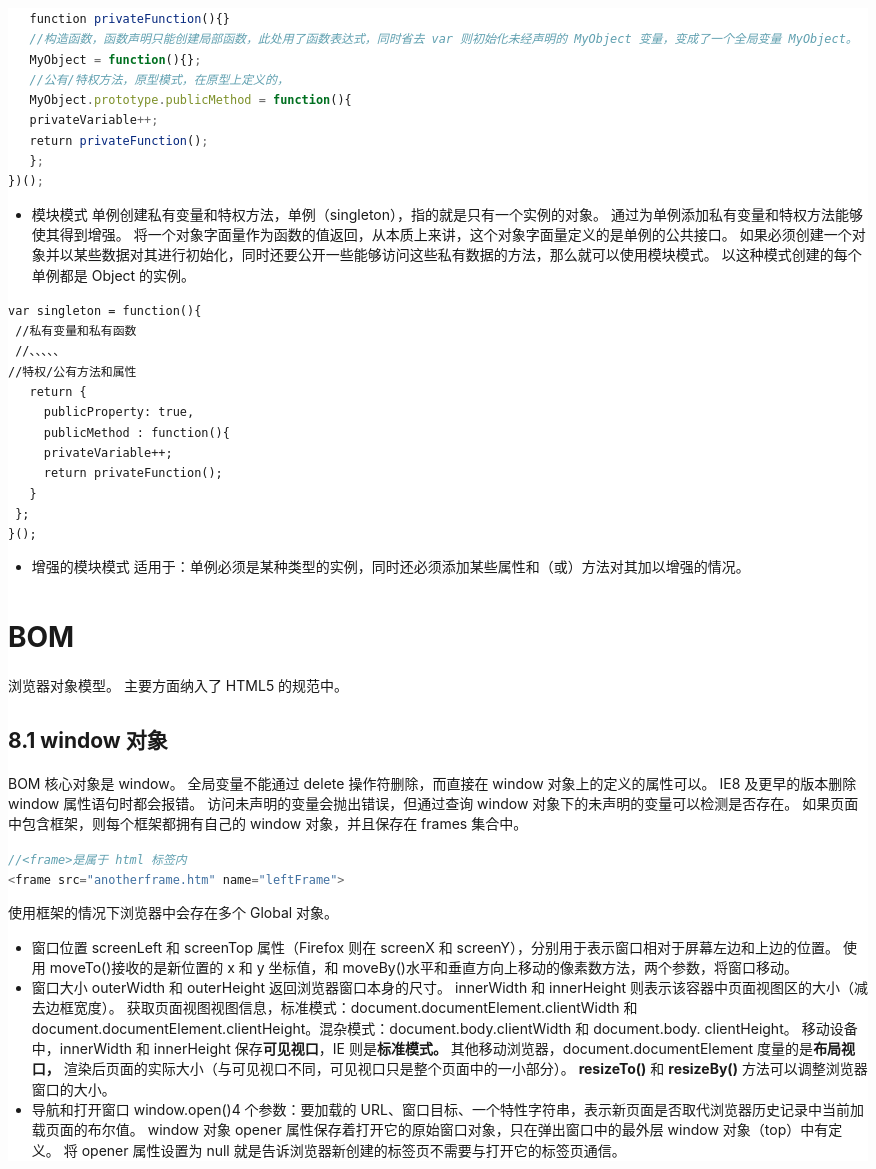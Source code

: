 ```javascript
   function privateFunction(){} 
   //构造函数，函数声明只能创建局部函数，此处用了函数表达式，同时省去 var 则初始化未经声明的 MyObject 变量，变成了一个全局变量 MyObject。
   MyObject = function(){}; 
   //公有/特权方法，原型模式，在原型上定义的，
   MyObject.prototype.publicMethod = function(){ 
   privateVariable++; 
   return privateFunction(); 
   }; 
})(); 
```
* 模块模式
单例创建私有变量和特权方法，单例（singleton），指的就是只有一个实例的对象。
通过为单例添加私有变量和特权方法能够使其得到增强。
将一个对象字面量作为函数的值返回，从本质上来讲，这个对象字面量定义的是单例的公共接口。
如果必须创建一个对象并以某些数据对其进行初始化，同时还要公开一些能够访问这些私有数据的方法，那么就可以使用模块模式。
以这种模式创建的每个单例都是 Object 的实例。
```
var singleton = function(){ 
 //私有变量和私有函数
 //、、、、、
//特权/公有方法和属性
   return { 
     publicProperty: true, 
     publicMethod : function(){ 
     privateVariable++; 
     return privateFunction(); 
   } 
 }; 
}(); 
```
* 增强的模块模式
适用于：单例必须是某种类型的实例，同时还必须添加某些属性和（或）方法对其加以增强的情况。
# BOM
浏览器对象模型。
主要方面纳入了 HTML5 的规范中。
## 8.1 window 对象
BOM 核心对象是 window。
全局变量不能通过 delete 操作符删除，而直接在 window 对象上的定义的属性可以。
IE8 及更早的版本删除 window 属性语句时都会报错。
访问未声明的变量会抛出错误，但通过查询 window 对象下的未声明的变量可以检测是否存在。
如果页面中包含框架，则每个框架都拥有自己的 window 对象，并且保存在 frames 集合中。
```javascript
//<frame>是属于 html 标签内
<frame src="anotherframe.htm" name="leftFrame"> 
```
使用框架的情况下浏览器中会存在多个 Global 对象。
* 窗口位置
screenLeft 和 screenTop 属性（Firefox 则在 screenX 和 screenY），分别用于表示窗口相对于屏幕左边和上边的位置。
使用 moveTo()接收的是新位置的 x 和 y 坐标值，和 moveBy()水平和垂直方向上移动的像素数方法，两个参数，将窗口移动。
* 窗口大小
outerWidth 和 outerHeight 返回浏览器窗口本身的尺寸。
innerWidth 和 innerHeight 则表示该容器中页面视图区的大小（减去边框宽度）。
获取页面视图视图信息，标准模式：document.documentElement.clientWidth 和 document.documentElement.clientHeight。混杂模式：document.body.clientWidth 和 document.body. clientHeight。
移动设备中，innerWidth 和 innerHeight 保存**可见视口**，IE 则是**标准模式。**
其他移动浏览器，document.documentElement 度量的是**布局视口，** 渲染后页面的实际大小（与可见视口不同，可见视口只是整个页面中的一小部分）。
**resizeTo()** 和 **resizeBy()** 方法可以调整浏览器窗口的大小。
* 导航和打开窗口
window.open()4 个参数：要加载的 URL、窗口目标、一个特性字符串，表示新页面是否取代浏览器历史记录中当前加载页面的布尔值。
window 对象 opener 属性保存着打开它的原始窗口对象，只在弹出窗口中的最外层 window 对象（top）中有定义。
将 opener 属性设置为 null 就是告诉浏览器新创建的标签页不需要与打开它的标签页通信。